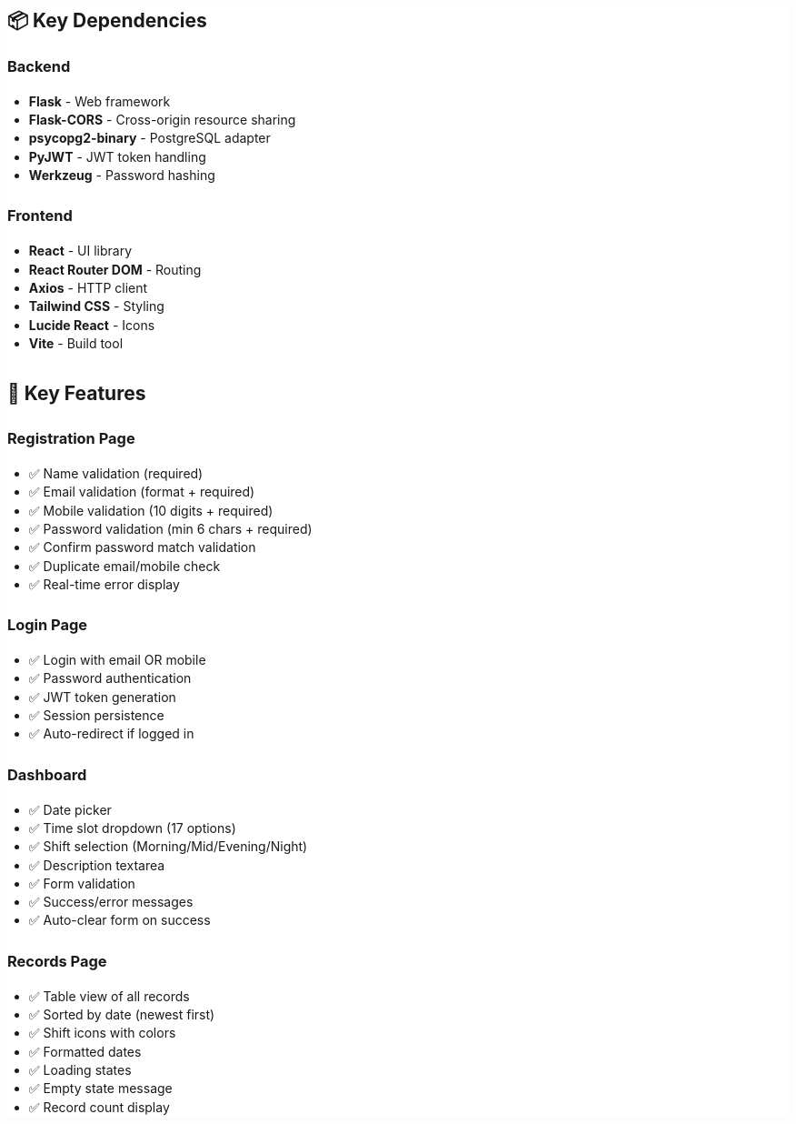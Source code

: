 ## 📦 Key Dependencies

### Backend
- **Flask** - Web framework
- **Flask-CORS** - Cross-origin resource sharing
- **psycopg2-binary** - PostgreSQL adapter
- **PyJWT** - JWT token handling
- **Werkzeug** - Password hashing

### Frontend
- **React** - UI library
- **React Router DOM** - Routing
- **Axios** - HTTP client
- **Tailwind CSS** - Styling
- **Lucide React** - Icons
- **Vite** - Build tool

## 🎯 Key Features

### Registration Page
- ✅ Name validation (required)
- ✅ Email validation (format + required)
- ✅ Mobile validation (10 digits + required)
- ✅ Password validation (min 6 chars + required)
- ✅ Confirm password match validation
- ✅ Duplicate email/mobile check
- ✅ Real-time error display

### Login Page
- ✅ Login with email OR mobile
- ✅ Password authentication
- ✅ JWT token generation
- ✅ Session persistence
- ✅ Auto-redirect if logged in

### Dashboard
- ✅ Date picker
- ✅ Time slot dropdown (17 options)
- ✅ Shift selection (Morning/Mid/Evening/Night)
- ✅ Description textarea
- ✅ Form validation
- ✅ Success/error messages
- ✅ Auto-clear form on success

### Records Page
- ✅ Table view of all records
- ✅ Sorted by date (newest first)
- ✅ Shift icons with colors
- ✅ Formatted dates
- ✅ Loading states
- ✅ Empty state message
- ✅ Record count display
